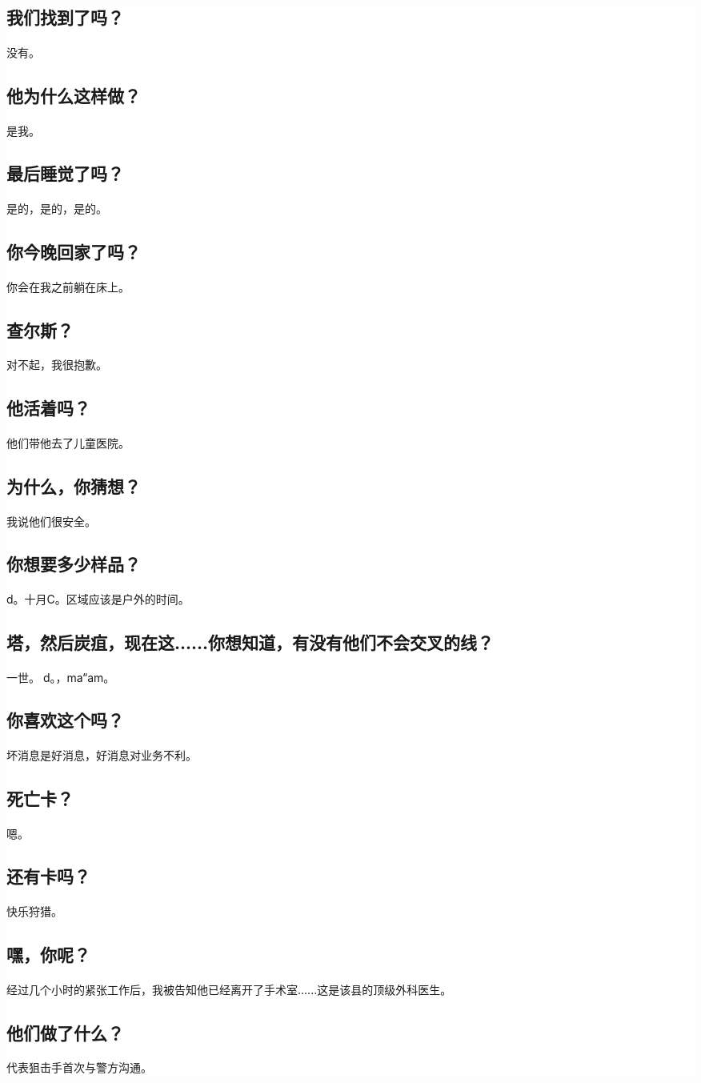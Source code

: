 ## 我们找到了吗？
没有。

## 他为什么这样做？
是我。

## 最后睡觉了吗？
是的，是的，是的。

## 你今晚回家了吗？
你会在我之前躺在床上。

## 查尔斯？
对不起，我很抱歉。

## 他活着吗？
他们带他去了儿童医院。

## 为什么，你猜想？
我说他们很安全。

## 你想要多少样品？
d。十月C。区域应该是户外的时间。

## 塔，然后炭疽，现在这......你想知道，有没有他们不会交叉的线？
一世。 d。，ma“am。

## 你喜欢这个吗？
坏消息是好消息，好消息对业务不利。

## 死亡卡？
嗯。

## 还有卡吗？
快乐狩猎。

## 嘿，你呢？
经过几个小时的紧张工作后，我被告知他已经离开了手术室......这是该县的顶级外科医生。

##  他们做了什么？
代表狙击手首次与警方沟通。
